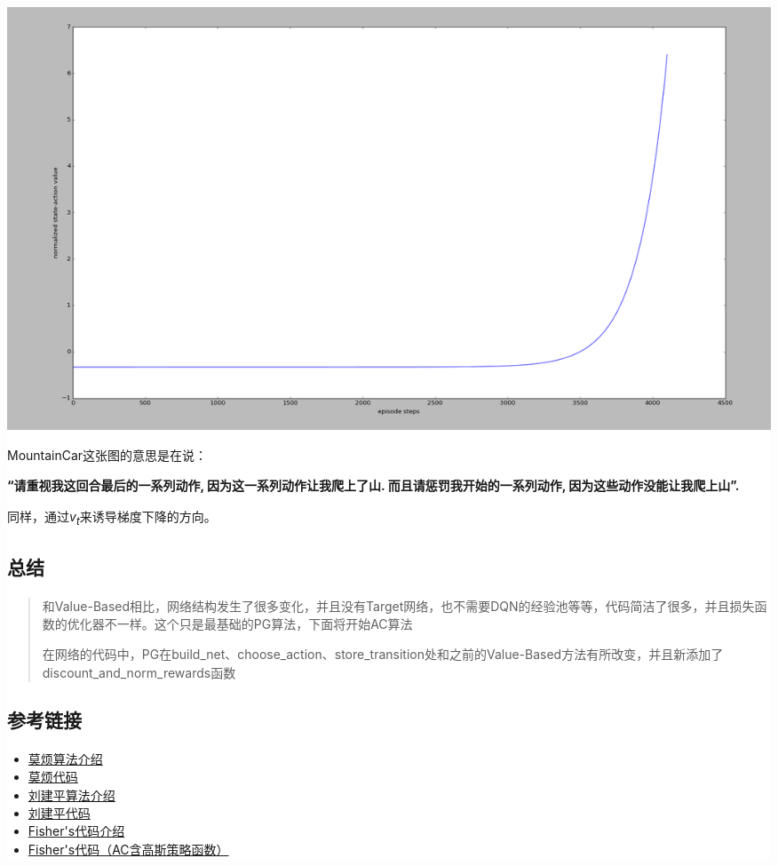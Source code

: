 ![](代码实现（五）之Policy-Gradient/3.png)

MountainCar这张图的意思是在说：

**“请重视我这回合最后的一系列动作, 因为这一系列动作让我爬上了山. 而且请惩罚我开始的一系列动作, 因为这些动作没能让我爬上山”.**

同样，通过$v_t$来诱导梯度下降的方向。

## 总结

> 和Value-Based相比，网络结构发生了很多变化，并且没有Target网络，也不需要DQN的经验池等等，代码简洁了很多，并且损失函数的优化器不一样。这个只是最基础的PG算法，下面将开始AC算法
>
> 在网络的代码中，PG在build_net、choose_action、store_transition处和之前的Value-Based方法有所改变，并且新添加了discount_and_norm_rewards函数
>
> 

## 参考链接

- [莫烦算法介绍](https://morvanzhou.github.io/tutorials/machine-learning/reinforcement-learning/5-1-policy-gradient-softmax1/)
- [莫烦代码](https://github.com/MorvanZhou/Reinforcement-learning-with-tensorflow/blob/master/contents/7_Policy_gradient_softmax/run_MountainCar.py)
- [刘建平算法介绍](https://www.cnblogs.com/pinard/p/10137696.html)
- [刘建平代码](https://github.com/ljpzzz/machinelearning/blob/master/reinforcement-learning/policy_gradient.py)
- [Fisher's代码介绍](https://bluefisher.github.io/2018/05/10/Actor-Critic-Softmax-Gaussian-Policy-%E4%BB%A3%E7%A0%81%E5%AE%9E%E7%8E%B0/)
- [Fisher's代码（AC含高斯策略函数）](https://github.com/BlueFisher/Reinforcement-Learning/blob/master/Actor_Critic/actor_critic_pendulum.py)

